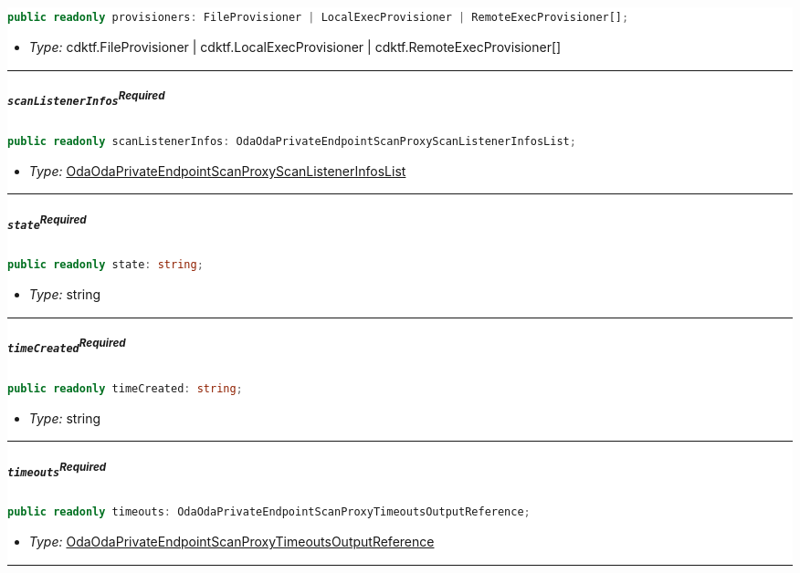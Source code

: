 ```typescript
public readonly provisioners: FileProvisioner | LocalExecProvisioner | RemoteExecProvisioner[];
```

- *Type:* cdktf.FileProvisioner | cdktf.LocalExecProvisioner | cdktf.RemoteExecProvisioner[]

---

##### `scanListenerInfos`<sup>Required</sup> <a name="scanListenerInfos" id="rhizo-co-terraform-provider-oci.odaOdaPrivateEndpointScanProxy.OdaOdaPrivateEndpointScanProxy.property.scanListenerInfos"></a>

```typescript
public readonly scanListenerInfos: OdaOdaPrivateEndpointScanProxyScanListenerInfosList;
```

- *Type:* <a href="#rhizo-co-terraform-provider-oci.odaOdaPrivateEndpointScanProxy.OdaOdaPrivateEndpointScanProxyScanListenerInfosList">OdaOdaPrivateEndpointScanProxyScanListenerInfosList</a>

---

##### `state`<sup>Required</sup> <a name="state" id="rhizo-co-terraform-provider-oci.odaOdaPrivateEndpointScanProxy.OdaOdaPrivateEndpointScanProxy.property.state"></a>

```typescript
public readonly state: string;
```

- *Type:* string

---

##### `timeCreated`<sup>Required</sup> <a name="timeCreated" id="rhizo-co-terraform-provider-oci.odaOdaPrivateEndpointScanProxy.OdaOdaPrivateEndpointScanProxy.property.timeCreated"></a>

```typescript
public readonly timeCreated: string;
```

- *Type:* string

---

##### `timeouts`<sup>Required</sup> <a name="timeouts" id="rhizo-co-terraform-provider-oci.odaOdaPrivateEndpointScanProxy.OdaOdaPrivateEndpointScanProxy.property.timeouts"></a>

```typescript
public readonly timeouts: OdaOdaPrivateEndpointScanProxyTimeoutsOutputReference;
```

- *Type:* <a href="#rhizo-co-terraform-provider-oci.odaOdaPrivateEndpointScanProxy.OdaOdaPrivateEndpointScanProxyTimeoutsOutputReference">OdaOdaPrivateEndpointScanProxyTimeoutsOutputReference</a>

---
